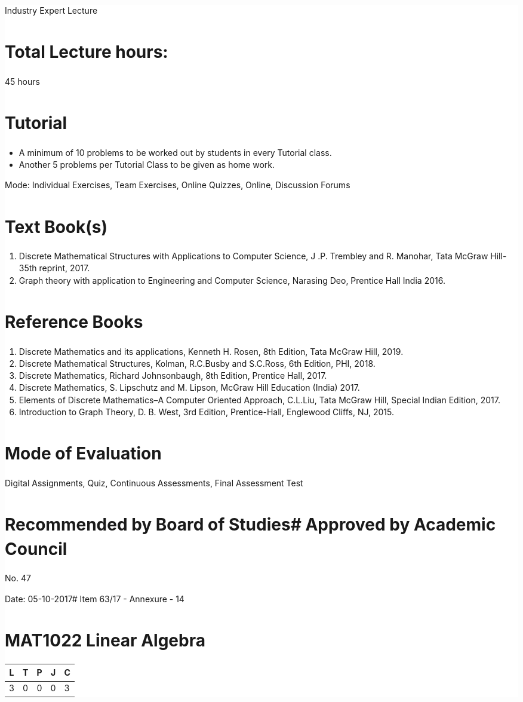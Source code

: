 Industry Expert Lecture

# Total Lecture hours:

45 hours

# Tutorial

- A minimum of 10 problems to be worked out by students in every Tutorial class.
- Another 5 problems per Tutorial Class to be given as home work.

Mode: Individual Exercises, Team Exercises, Online Quizzes, Online, Discussion Forums

# Text Book(s)

1. Discrete Mathematical Structures with Applications to Computer Science, J .P. Trembley and R. Manohar, Tata McGraw Hill-35th reprint, 2017.
2. Graph theory with application to Engineering and Computer Science, Narasing Deo, Prentice Hall India 2016.

# Reference Books

1. Discrete Mathematics and its applications, Kenneth H. Rosen, 8th Edition, Tata McGraw Hill, 2019.
2. Discrete Mathematical Structures, Kolman, R.C.Busby and S.C.Ross, 6th Edition, PHI, 2018.
3. Discrete Mathematics, Richard Johnsonbaugh, 8th Edition, Prentice Hall, 2017.
4. Discrete Mathematics, S. Lipschutz and M. Lipson, McGraw Hill Education (India) 2017.
5. Elements of Discrete Mathematics–A Computer Oriented Approach, C.L.Liu, Tata McGraw Hill, Special Indian Edition, 2017.
6. Introduction to Graph Theory, D. B. West, 3rd Edition, Prentice-Hall, Englewood Cliffs, NJ, 2015.

# Mode of Evaluation

Digital Assignments, Quiz, Continuous Assessments, Final Assessment Test

# Recommended by Board of Studies# Approved by Academic Council

No. 47

Date: 05-10-2017# Item 63/17 - Annexure - 14

# MAT1022 Linear Algebra

|L|T|P|J|C|
|---|---|---|---|---|
|3|0|0|0|3|
